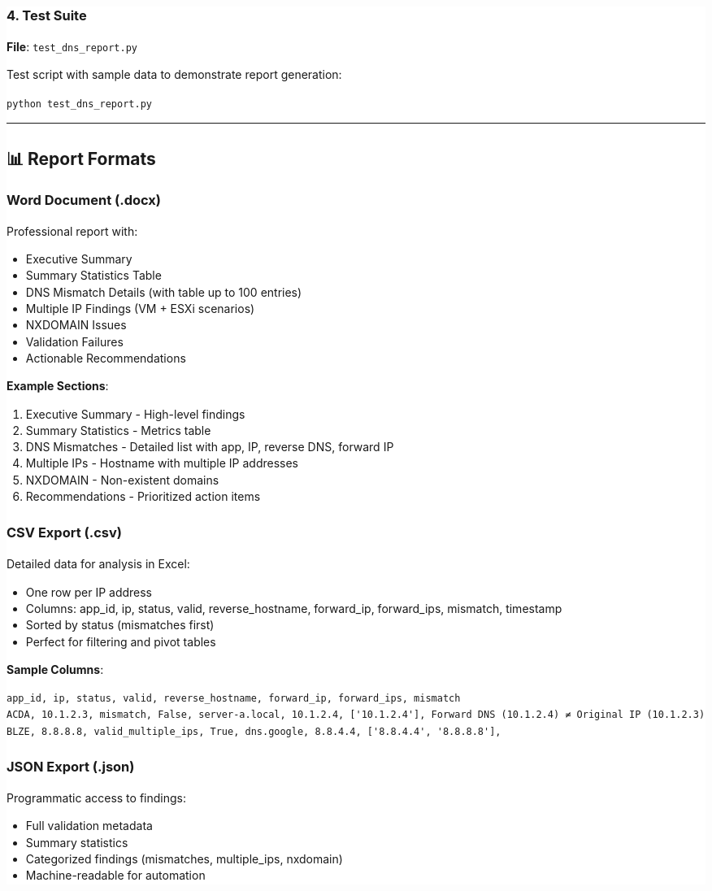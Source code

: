 ### 4. **Test Suite**
**File**: `test_dns_report.py`

Test script with sample data to demonstrate report generation:
```bash
python test_dns_report.py
```

---

## 📊 Report Formats

### **Word Document** (.docx)
Professional report with:
- Executive Summary
- Summary Statistics Table
- DNS Mismatch Details (with table up to 100 entries)
- Multiple IP Findings (VM + ESXi scenarios)
- NXDOMAIN Issues
- Validation Failures
- Actionable Recommendations

**Example Sections**:
1. Executive Summary - High-level findings
2. Summary Statistics - Metrics table
3. DNS Mismatches - Detailed list with app, IP, reverse DNS, forward IP
4. Multiple IPs - Hostname with multiple IP addresses
5. NXDOMAIN - Non-existent domains
6. Recommendations - Prioritized action items

### **CSV Export** (.csv)
Detailed data for analysis in Excel:
- One row per IP address
- Columns: app_id, ip, status, valid, reverse_hostname, forward_ip, forward_ips, mismatch, timestamp
- Sorted by status (mismatches first)
- Perfect for filtering and pivot tables

**Sample Columns**:
```
app_id, ip, status, valid, reverse_hostname, forward_ip, forward_ips, mismatch
ACDA, 10.1.2.3, mismatch, False, server-a.local, 10.1.2.4, ['10.1.2.4'], Forward DNS (10.1.2.4) ≠ Original IP (10.1.2.3)
BLZE, 8.8.8.8, valid_multiple_ips, True, dns.google, 8.8.4.4, ['8.8.4.4', '8.8.8.8'],
```

### **JSON Export** (.json)
Programmatic access to findings:
- Full validation metadata
- Summary statistics
- Categorized findings (mismatches, multiple_ips, nxdomain)
- Machine-readable for automation
